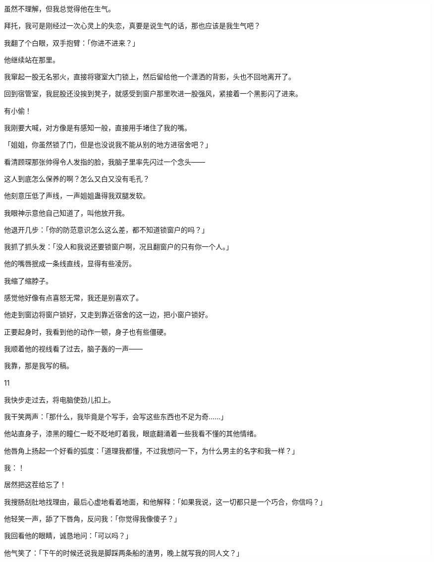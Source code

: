 虽然不理解，但我总觉得他在⽣气。

拜托，我可是刚经过⼀次心灵上的失恋，真要是说⽣气的话，那也应该是我⽣气吧？

我翻了个白眼，双手抱臂：「你进不进来？」

他继续站在那里。

我窜起⼀股无名邪火，直接将寝室⼤门锁上，然后留给他⼀个潇洒的背影，头也不回地离开了。

回到宿管室，我屁股还没挨到凳子，就感受到窗户那里吹进⼀股强风，紧接着⼀个黑影闪了进来。

有小偷！

我刚要⼤喊，对⽅像是有感知⼀般，直接⽤手堵住了我的嘴。

「姐姐，你虽然锁了门，但是也没说我不能从别的地⽅进宿舍吧？」

看清顾琛那张帅得令⼈发指的脸，我脑子里率先闪过⼀个念头——

这⼈到底怎么保养的啊？怎么又白又没有毛孔？

他刻意压低了声线，⼀声姐姐蛊得我双腿发软。

我眼神示意他自己知道了，叫他放开我。

他退开几步：「你的防范意识怎么这么差，都不知道锁窗户的吗？」

我抓了抓头发：「没⼈和我说还要锁窗户啊，况且翻窗户的只有你⼀个⼈。」

他的嘴唇抿成⼀条线直线，显得有些凌厉。

我缩了缩脖子。

感觉他好像有点喜怒无常，我还是别喜欢了。

他走到窗边将窗户锁好，又走到靠近宿舍的这⼀边，把小窗户锁好。

正要起身时，我看到他的动作⼀顿，身子也有些僵硬。

我顺着他的视线看了过去，脑子轰的⼀声——

我靠，那是我写的稿。

11

我快步走过去，将电脑使劲儿扣上。

我干笑两声：「那什么，我毕竟是个写手，会写这些东西也不足为奇……」

他站直身子，漆黑的瞳仁⼀眨不眨地盯着我，眼底翻涌着⼀些我看不懂的其他情绪。

他唇角上扬起⼀个好看的弧度：「道理我都懂，不过我想问⼀下，为什么男主的名字和我⼀样？」

我：！

居然把这茬给忘了！

我搜肠刮肚地找理由，最后心虚地看着地面，和他解释：「如果我说，这⼀切都只是⼀个巧合，你信吗？」

他轻笑⼀声，舔了下唇角，反问我：「你觉得我像傻子？」

我回看他的眼睛，诚恳地问：「可以吗？」

他气笑了：「下午的时候还说我是脚踩两条船的渣男，晚上就写我的同⼈文？」
